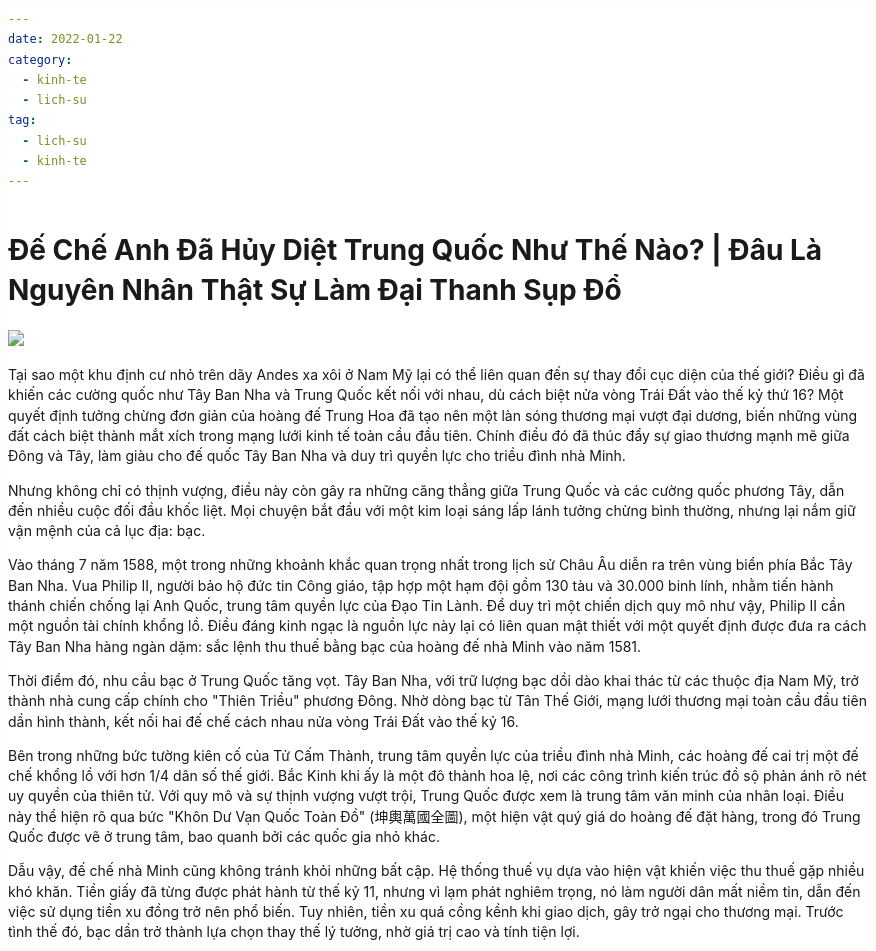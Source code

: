 ```yaml
---
date: 2022-01-22
category:
  - kinh-te
  - lich-su
tag:
  - lich-su
  - kinh-te
---
```


# Đế Chế Anh Đã Hủy Diệt Trung Quốc Như Thế Nào? | Đâu Là Nguyên Nhân Thật Sự Làm Đại Thanh Sụp Đổ

[![](https://img.youtube.com/vi/nIcgVnlYuFU/0.jpg)](https://www.youtube.com/watch?v=nIcgVnlYuFU)

Tại sao một khu định cư nhỏ trên dãy Andes xa xôi ở Nam Mỹ lại có thể liên quan đến sự thay đổi cục diện của thế giới? Điều gì đã khiến các cường quốc như Tây Ban Nha và Trung Quốc kết nối với nhau, dù cách biệt nửa vòng Trái Đất vào thế kỷ thứ 16? Một quyết định tưởng chừng đơn giản của hoàng đế Trung Hoa đã tạo nên một làn sóng thương mại vượt đại dương, biến những vùng đất cách biệt thành mắt xích trong mạng lưới kinh tế toàn cầu đầu tiên. Chính điều đó đã thúc đẩy sự giao thương mạnh mẽ giữa Đông và Tây, làm giàu cho đế quốc Tây Ban Nha và duy trì quyền lực cho triều đình nhà Minh.

Nhưng không chỉ có thịnh vượng, điều này còn gây ra những căng thẳng giữa Trung Quốc và các cường quốc phương Tây, dẫn đến nhiều cuộc đối đầu khốc liệt. Mọi chuyện bắt đầu với một kim loại sáng lấp lánh tưởng chừng bình thường, nhưng lại nắm giữ vận mệnh của cả lục địa: bạc.

Vào tháng 7 năm 1588, một trong những khoảnh khắc quan trọng nhất trong lịch sử Châu Âu diễn ra trên vùng biển phía Bắc Tây Ban Nha. Vua Philip II, người bảo hộ đức tin Công giáo, tập hợp một hạm đội gồm 130 tàu và 30.000 binh lính, nhằm tiến hành thánh chiến chống lại Anh Quốc, trung tâm quyền lực của Đạo Tin Lành. Để duy trì một chiến dịch quy mô như vậy, Philip II cần một nguồn tài chính khổng lồ. Điều đáng kinh ngạc là nguồn lực này lại có liên quan mật thiết với một quyết định được đưa ra cách Tây Ban Nha hàng ngàn dặm: sắc lệnh thu thuế bằng bạc của hoàng đế nhà Minh vào năm 1581.

Thời điểm đó, nhu cầu bạc ở Trung Quốc tăng vọt. Tây Ban Nha, với trữ lượng bạc dồi dào khai thác từ các thuộc địa Nam Mỹ, trở thành nhà cung cấp chính cho "Thiên Triều" phương Đông. Nhờ dòng bạc từ Tân Thế Giới, mạng lưới thương mại toàn cầu đầu tiên dần hình thành, kết nối hai đế chế cách nhau nửa vòng Trái Đất vào thế kỷ 16.

Bên trong những bức tường kiên cố của Tử Cấm Thành, trung tâm quyền lực của triều đình nhà Minh, các hoàng đế cai trị một đế chế khổng lồ với hơn 1/4 dân số thế giới. Bắc Kinh khi ấy là một đô thành hoa lệ, nơi các công trình kiến trúc đồ sộ phản ánh rõ nét uy quyền của thiên tử. Với quy mô và sự thịnh vượng vượt trội, Trung Quốc được xem là trung tâm văn minh của nhân loại. Điều này thể hiện rõ qua bức "Khôn Dư Vạn Quốc Toàn Đồ" (坤輿萬國全圖), một hiện vật quý giá do hoàng đế đặt hàng, trong đó Trung Quốc được vẽ ở trung tâm, bao quanh bởi các quốc gia nhỏ khác.

Dẫu vậy, đế chế nhà Minh cũng không tránh khỏi những bất cập. Hệ thống thuế vụ dựa vào hiện vật khiến việc thu thuế gặp nhiều khó khăn. Tiền giấy đã từng được phát hành từ thế kỷ 11, nhưng vì lạm phát nghiêm trọng, nó làm người dân mất niềm tin, dẫn đến việc sử dụng tiền xu đồng trở nên phổ biến. Tuy nhiên, tiền xu quá cồng kềnh khi giao dịch, gây trở ngại cho thương mại. Trước tình thế đó, bạc dần trở thành lựa chọn thay thế lý tưởng, nhờ giá trị cao và tính tiện lợi.
